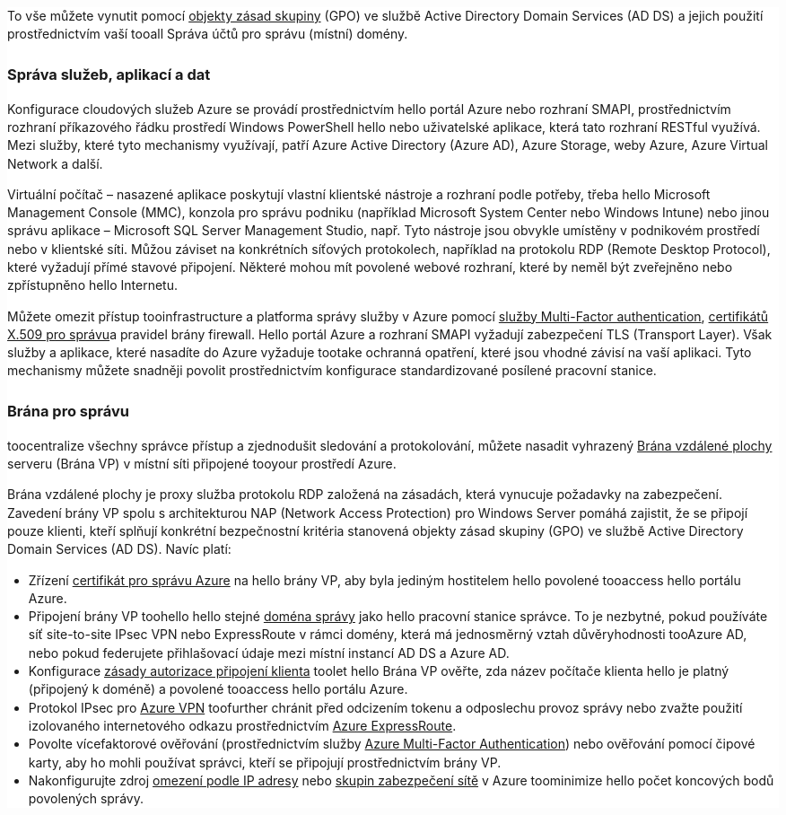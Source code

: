 To vše můžete vynutit pomocí [objekty zásad skupiny](https://www.microsoft.com/download/details.aspx?id=2612) (GPO) ve službě Active Directory Domain Services (AD DS) a jejich použití prostřednictvím vaší tooall Správa účtů pro správu (místní) domény.

### <a name="managing-services-applications-and-data"></a>Správa služeb, aplikací a dat
Konfigurace cloudových služeb Azure se provádí prostřednictvím hello portál Azure nebo rozhraní SMAPI, prostřednictvím rozhraní příkazového řádku prostředí Windows PowerShell hello nebo uživatelské aplikace, která tato rozhraní RESTful využívá. Mezi služby, které tyto mechanismy využívají, patří Azure Active Directory (Azure AD), Azure Storage, weby Azure, Azure Virtual Network a další.

Virtuální počítač – nasazené aplikace poskytují vlastní klientské nástroje a rozhraní podle potřeby, třeba hello Microsoft Management Console (MMC), konzola pro správu podniku (například Microsoft System Center nebo Windows Intune) nebo jinou správu aplikace – Microsoft SQL Server Management Studio, např. Tyto nástroje jsou obvykle umístěny v podnikovém prostředí nebo v klientské síti. Můžou záviset na konkrétních síťových protokolech, například na protokolu RDP (Remote Desktop Protocol), které vyžadují přímé stavové připojení. Některé mohou mít povolené webové rozhraní, které by neměl být zveřejněno nebo zpřístupněno hello Internetu.

Můžete omezit přístup tooinfrastructure a platforma správy služby v Azure pomocí [služby Multi-Factor authentication](../multi-factor-authentication/multi-factor-authentication.md), [certifikátů X.509 pro správu](https://blogs.msdn.microsoft.com/azuresecurity/2015/07/13/certificate-management-in-azure-dos-and-donts/)a pravidel brány firewall. Hello portál Azure a rozhraní SMAPI vyžadují zabezpečení TLS (Transport Layer). Však služby a aplikace, které nasadíte do Azure vyžaduje tootake ochranná opatření, které jsou vhodné závisí na vaší aplikaci. Tyto mechanismy můžete snadněji povolit prostřednictvím konfigurace standardizované posílené pracovní stanice.

### <a name="management-gateway"></a>Brána pro správu
toocentralize všechny správce přístup a zjednodušit sledování a protokolování, můžete nasadit vyhrazený [Brána vzdálené plochy](https://technet.microsoft.com/library/dd560672) serveru (Brána VP) v místní síti připojené tooyour prostředí Azure.

Brána vzdálené plochy je proxy služba protokolu RDP založená na zásadách, která vynucuje požadavky na zabezpečení. Zavedení brány VP spolu s architekturou NAP (Network Access Protection) pro Windows Server pomáhá zajistit, že se připojí pouze klienti, kteří splňují konkrétní bezpečnostní kritéria stanovená objekty zásad skupiny (GPO) ve službě Active Directory Domain Services (AD DS). Navíc platí:

* Zřízení [certifikát pro správu Azure](http://msdn.microsoft.com/library/azure/gg551722.aspx) na hello brány VP, aby byla jediným hostitelem hello povolené tooaccess hello portálu Azure.
* Připojení brány VP toohello hello stejné [doména správy](http://technet.microsoft.com/library/bb727085.aspx) jako hello pracovní stanice správce. To je nezbytné, pokud používáte síť site-to-site IPsec VPN nebo ExpressRoute v rámci domény, která má jednosměrný vztah důvěryhodnosti tooAzure AD, nebo pokud federujete přihlašovací údaje mezi místní instancí AD DS a Azure AD.
* Konfigurace [zásady autorizace připojení klienta](http://technet.microsoft.com/library/cc753324.aspx) toolet hello Brána VP ověřte, zda název počítače klienta hello je platný (připojený k doméně) a povolené tooaccess hello portálu Azure.
* Protokol IPsec pro [Azure VPN](https://azure.microsoft.com/documentation/services/vpn-gateway/) toofurther chránit před odcizením tokenu a odposlechu provoz správy nebo zvažte použití izolovaného internetového odkazu prostřednictvím [Azure ExpressRoute](https://azure.microsoft.com/documentation/services/expressroute/).
* Povolte vícefaktorové ověřování (prostřednictvím služby [Azure Multi-Factor Authentication](../multi-factor-authentication/multi-factor-authentication.md)) nebo ověřování pomocí čipové karty, aby ho mohli používat správci, kteří se připojují prostřednictvím brány VP.
* Nakonfigurujte zdroj [omezení podle IP adresy](http://azure.microsoft.com/blog/2013/08/27/confirming-dynamic-ip-address-restrictions-in-windows-azure-web-sites/) nebo [skupin zabezpečení sítě](../virtual-network/virtual-networks-nsg.md) v Azure toominimize hello počet koncových bodů povolených správy.
